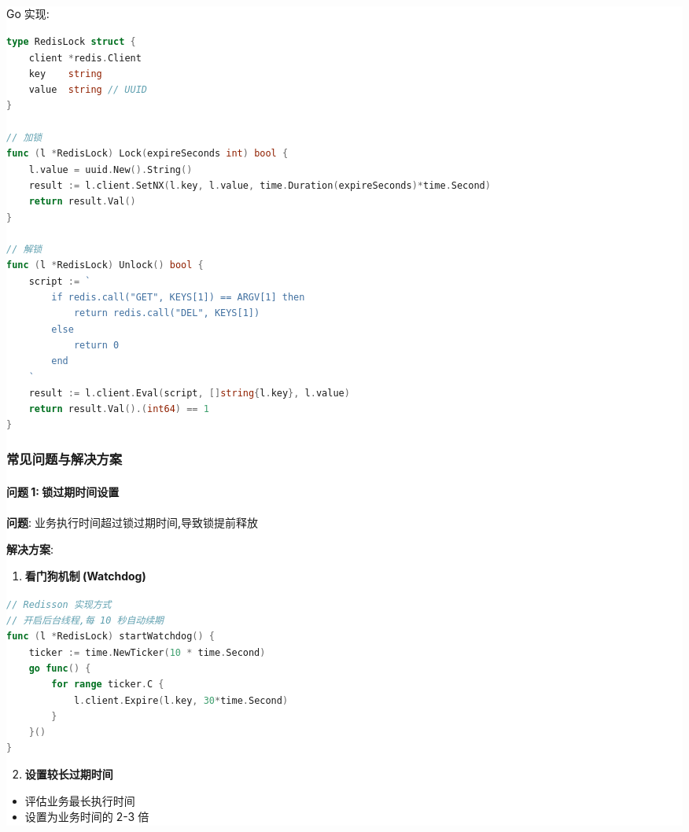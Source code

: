 Go 实现:
```go
type RedisLock struct {
    client *redis.Client
    key    string
    value  string // UUID
}

// 加锁
func (l *RedisLock) Lock(expireSeconds int) bool {
    l.value = uuid.New().String()
    result := l.client.SetNX(l.key, l.value, time.Duration(expireSeconds)*time.Second)
    return result.Val()
}

// 解锁
func (l *RedisLock) Unlock() bool {
    script := `
        if redis.call("GET", KEYS[1]) == ARGV[1] then
            return redis.call("DEL", KEYS[1])
        else
            return 0
        end
    `
    result := l.client.Eval(script, []string{l.key}, l.value)
    return result.Val().(int64) == 1
}
```

### 常见问题与解决方案

#### 问题 1: 锁过期时间设置

**问题**: 业务执行时间超过锁过期时间,导致锁提前释放

**解决方案**:

1. **看门狗机制 (Watchdog)**
```go
// Redisson 实现方式
// 开启后台线程,每 10 秒自动续期
func (l *RedisLock) startWatchdog() {
    ticker := time.NewTicker(10 * time.Second)
    go func() {
        for range ticker.C {
            l.client.Expire(l.key, 30*time.Second)
        }
    }()
}
```

2. **设置较长过期时间**
- 评估业务最长执行时间
- 设置为业务时间的 2-3 倍
